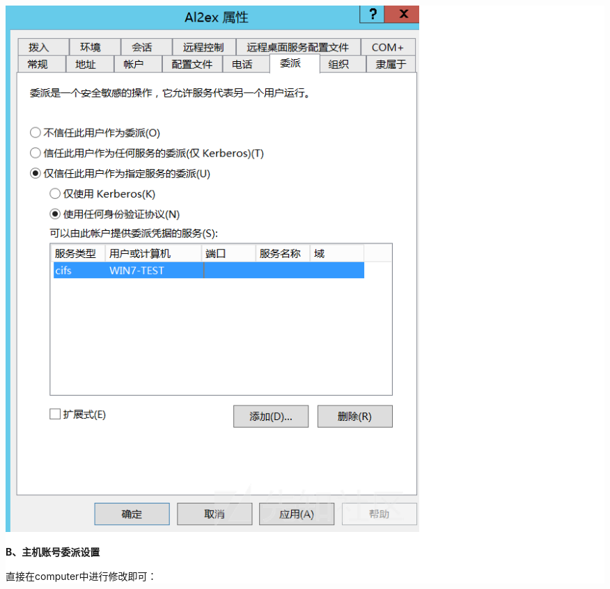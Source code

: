 [![](assets/1705982146-8990fcd411465a62c2c9c4537cbaa6e9.png)](https://xzfile.aliyuncs.com/media/upload/picture/20240120221834-cbaee27a-b79e-1.png)

**B、主机账号委派设置**

直接在computer中进行修改即可：  